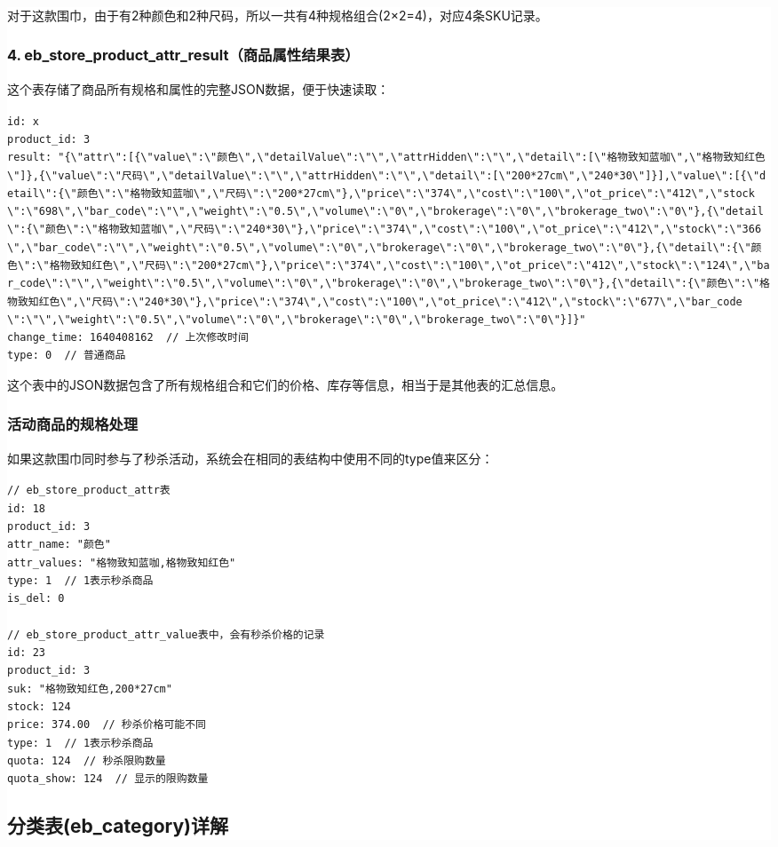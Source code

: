 对于这款围巾，由于有2种颜色和2种尺码，所以一共有4种规格组合(2×2=4)，对应4条SKU记录。

### 4. eb_store_product_attr_result（商品属性结果表）

这个表存储了商品所有规格和属性的完整JSON数据，便于快速读取：

```
id: x
product_id: 3
result: "{\"attr\":[{\"value\":\"颜色\",\"detailValue\":\"\",\"attrHidden\":\"\",\"detail\":[\"格物致知蓝咖\",\"格物致知红色\"]},{\"value\":\"尺码\",\"detailValue\":\"\",\"attrHidden\":\"\",\"detail\":[\"200*27cm\",\"240*30\"]}],\"value\":[{\"detail\":{\"颜色\":\"格物致知蓝咖\",\"尺码\":\"200*27cm\"},\"price\":\"374\",\"cost\":\"100\",\"ot_price\":\"412\",\"stock\":\"698\",\"bar_code\":\"\",\"weight\":\"0.5\",\"volume\":\"0\",\"brokerage\":\"0\",\"brokerage_two\":\"0\"},{\"detail\":{\"颜色\":\"格物致知蓝咖\",\"尺码\":\"240*30\"},\"price\":\"374\",\"cost\":\"100\",\"ot_price\":\"412\",\"stock\":\"366\",\"bar_code\":\"\",\"weight\":\"0.5\",\"volume\":\"0\",\"brokerage\":\"0\",\"brokerage_two\":\"0\"},{\"detail\":{\"颜色\":\"格物致知红色\",\"尺码\":\"200*27cm\"},\"price\":\"374\",\"cost\":\"100\",\"ot_price\":\"412\",\"stock\":\"124\",\"bar_code\":\"\",\"weight\":\"0.5\",\"volume\":\"0\",\"brokerage\":\"0\",\"brokerage_two\":\"0\"},{\"detail\":{\"颜色\":\"格物致知红色\",\"尺码\":\"240*30\"},\"price\":\"374\",\"cost\":\"100\",\"ot_price\":\"412\",\"stock\":\"677\",\"bar_code\":\"\",\"weight\":\"0.5\",\"volume\":\"0\",\"brokerage\":\"0\",\"brokerage_two\":\"0\"}]}"
change_time: 1640408162  // 上次修改时间
type: 0  // 普通商品
```

这个表中的JSON数据包含了所有规格组合和它们的价格、库存等信息，相当于是其他表的汇总信息。

### 活动商品的规格处理

如果这款围巾同时参与了秒杀活动，系统会在相同的表结构中使用不同的type值来区分：

```
// eb_store_product_attr表
id: 18
product_id: 3
attr_name: "颜色"
attr_values: "格物致知蓝咖,格物致知红色"
type: 1  // 1表示秒杀商品
is_del: 0

// eb_store_product_attr_value表中，会有秒杀价格的记录
id: 23
product_id: 3
suk: "格物致知红色,200*27cm"
stock: 124
price: 374.00  // 秒杀价格可能不同
type: 1  // 1表示秒杀商品
quota: 124  // 秒杀限购数量
quota_show: 124  // 显示的限购数量
```

## 分类表(eb_category)详解
